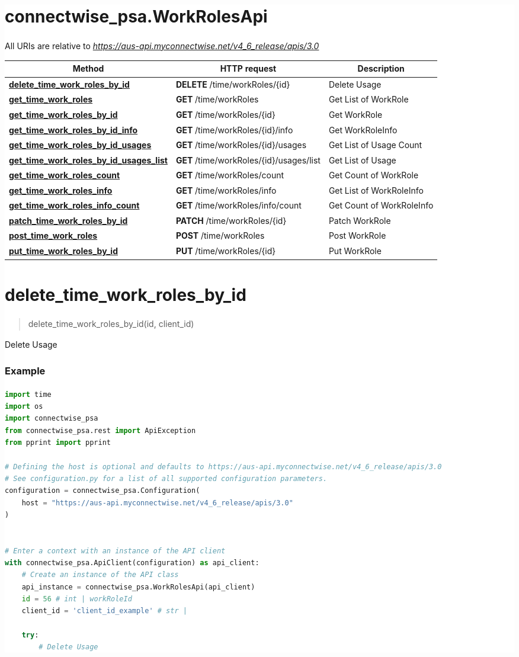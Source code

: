 # connectwise_psa.WorkRolesApi

All URIs are relative to *https://aus-api.myconnectwise.net/v4_6_release/apis/3.0*

Method | HTTP request | Description
------------- | ------------- | -------------
[**delete_time_work_roles_by_id**](WorkRolesApi.md#delete_time_work_roles_by_id) | **DELETE** /time/workRoles/{id} | Delete Usage
[**get_time_work_roles**](WorkRolesApi.md#get_time_work_roles) | **GET** /time/workRoles | Get List of WorkRole
[**get_time_work_roles_by_id**](WorkRolesApi.md#get_time_work_roles_by_id) | **GET** /time/workRoles/{id} | Get WorkRole
[**get_time_work_roles_by_id_info**](WorkRolesApi.md#get_time_work_roles_by_id_info) | **GET** /time/workRoles/{id}/info | Get WorkRoleInfo
[**get_time_work_roles_by_id_usages**](WorkRolesApi.md#get_time_work_roles_by_id_usages) | **GET** /time/workRoles/{id}/usages | Get List of Usage Count
[**get_time_work_roles_by_id_usages_list**](WorkRolesApi.md#get_time_work_roles_by_id_usages_list) | **GET** /time/workRoles/{id}/usages/list | Get List of Usage
[**get_time_work_roles_count**](WorkRolesApi.md#get_time_work_roles_count) | **GET** /time/workRoles/count | Get Count of WorkRole
[**get_time_work_roles_info**](WorkRolesApi.md#get_time_work_roles_info) | **GET** /time/workRoles/info | Get List of WorkRoleInfo
[**get_time_work_roles_info_count**](WorkRolesApi.md#get_time_work_roles_info_count) | **GET** /time/workRoles/info/count | Get Count of WorkRoleInfo
[**patch_time_work_roles_by_id**](WorkRolesApi.md#patch_time_work_roles_by_id) | **PATCH** /time/workRoles/{id} | Patch WorkRole
[**post_time_work_roles**](WorkRolesApi.md#post_time_work_roles) | **POST** /time/workRoles | Post WorkRole
[**put_time_work_roles_by_id**](WorkRolesApi.md#put_time_work_roles_by_id) | **PUT** /time/workRoles/{id} | Put WorkRole


# **delete_time_work_roles_by_id**
> delete_time_work_roles_by_id(id, client_id)

Delete Usage

### Example

```python
import time
import os
import connectwise_psa
from connectwise_psa.rest import ApiException
from pprint import pprint

# Defining the host is optional and defaults to https://aus-api.myconnectwise.net/v4_6_release/apis/3.0
# See configuration.py for a list of all supported configuration parameters.
configuration = connectwise_psa.Configuration(
    host = "https://aus-api.myconnectwise.net/v4_6_release/apis/3.0"
)


# Enter a context with an instance of the API client
with connectwise_psa.ApiClient(configuration) as api_client:
    # Create an instance of the API class
    api_instance = connectwise_psa.WorkRolesApi(api_client)
    id = 56 # int | workRoleId
    client_id = 'client_id_example' # str | 

    try:
        # Delete Usage
```